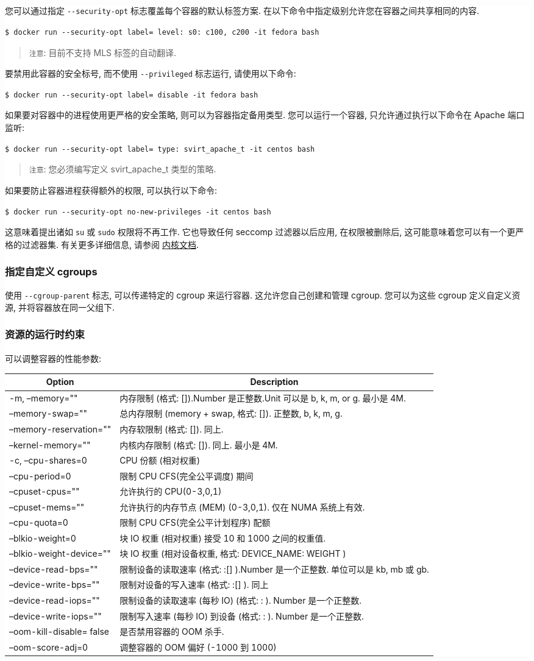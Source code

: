 您可以通过指定 `--security-opt` 标志覆盖每个容器的默认标签方案. 在以下命令中指定级别允许您在容器之间共享相同的内容.

```
$ docker run --security-opt label= level: s0: c100, c200 -it fedora bash
```

> ` 注意 `: 目前不支持 MLS 标签的自动翻译.

要禁用此容器的安全标号, 而不使用 `--privileged` 标志运行, 请使用以下命令:

```
$ docker run --security-opt label= disable -it fedora bash
```

如果要对容器中的进程使用更严格的安全策略, 则可以为容器指定备用类型. 您可以运行一个容器, 只允许通过执行以下命令在 Apache 端口监听:

```
$ docker run --security-opt label= type: svirt_apache_t -it centos bash
```

> ` 注意 `: 您必须编写定义 svirt\_apache\_t 类型的策略.

如果要防止容器进程获得额外的权限, 可以执行以下命令:

```
$ docker run --security-opt no-new-privileges -it centos bash
```

这意味着提出诸如 `su` 或 `sudo` 权限将不再工作. 它也导致任何 seccomp 过滤器以后应用, 在权限被删除后, 这可能意味着您可以有一个更严格的过滤器集. 有关更多详细信息, 请参阅 [内核文档](https://www.kernel.org/doc/Documentation/prctl/no_new_privs.txt).

### 指定自定义 cgroups

使用 `--cgroup-parent` 标志, 可以传递特定的 cgroup 来运行容器. 这允许您自己创建和管理 cgroup. 您可以为这些 cgroup 定义自定义资源, 并将容器放在同一父组下.

### 资源的运行时约束

可以调整容器的性能参数:

| Option | Description |
| --- | --- |
| \-m, –memory="" | 内存限制 (格式: \[\]).Number 是正整数.Unit 可以是 b, k, m, or g. 最小是 4M. |
| –memory-swap="" | 总内存限制 (memory + swap, 格式: \[\]). 正整数, b, k, m, g. |
| –memory-reservation="" | 内存软限制 (格式: \[\]). 同上. |
| –kernel-memory="" | 内核内存限制 (格式: \[\]). 同上. 最小是 4M. |
| \-c, –cpu-shares=0 | CPU 份额 (相对权重) |
| –cpu-period=0 | 限制 CPU CFS(完全公平调度) 期间 |
| –cpuset-cpus="" | 允许执行的 CPU(0-3,0,1) |
| –cpuset-mems="" | 允许执行的内存节点 (MEM) (0-3,0,1). 仅在 NUMA 系统上有效. |
| –cpu-quota=0 | 限制 CPU CFS(完全公平计划程序) 配额 |
| –blkio-weight=0 | 块 IO 权重 (相对权重) 接受 10 和 1000 之间的权重值. |
| –blkio-weight-device="" | 块 IO 权重 (相对设备权重, 格式: DEVICE\_NAME: WEIGHT ) |
| –device-read-bps="" | 限制设备的读取速率 (格式: :\[\] ).Number 是一个正整数. 单位可以是 kb, mb 或 gb. |
| –device-write-bps="" | 限制对设备的写入速率 (格式: :\[\] ). 同上 |
| –device-read-iops="" | 限制设备的读取速率 (每秒 IO) (格式: : ). Number 是一个正整数. |
| –device-write-iops="" | 限制写入速率 (每秒 IO) 到设备 (格式: : ). Number 是一个正整数. |
| –oom-kill-disable= false | 是否禁用容器的 OOM 杀手. |
| –oom-score-adj=0 | 调整容器的 OOM 偏好 (-1000 到 1000) |
